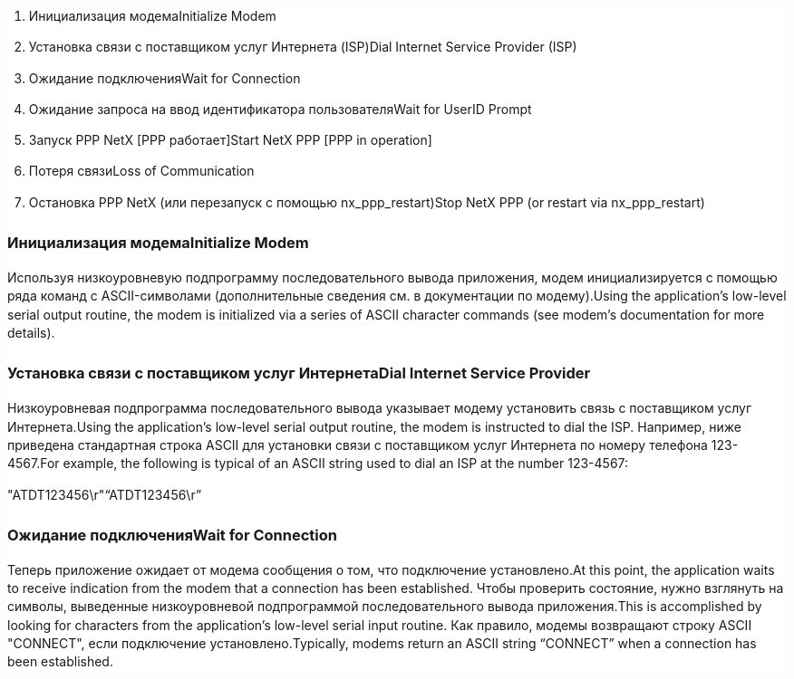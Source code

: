 1. <span data-ttu-id="5c707-127">Инициализация модема</span><span class="sxs-lookup"><span data-stu-id="5c707-127">Initialize Modem</span></span>

1. <span data-ttu-id="5c707-128">Установка связи с поставщиком услуг Интернета (ISP)</span><span class="sxs-lookup"><span data-stu-id="5c707-128">Dial Internet Service Provider (ISP)</span></span>

1. <span data-ttu-id="5c707-129">Ожидание подключения</span><span class="sxs-lookup"><span data-stu-id="5c707-129">Wait for Connection</span></span>

1. <span data-ttu-id="5c707-130">Ожидание запроса на ввод идентификатора пользователя</span><span class="sxs-lookup"><span data-stu-id="5c707-130">Wait for UserID Prompt</span></span>

1. <span data-ttu-id="5c707-131">Запуск PPP NetX [PPP работает]</span><span class="sxs-lookup"><span data-stu-id="5c707-131">Start NetX PPP [PPP in operation]</span></span>

1. <span data-ttu-id="5c707-132">Потеря связи</span><span class="sxs-lookup"><span data-stu-id="5c707-132">Loss of Communication</span></span>

1. <span data-ttu-id="5c707-133">Остановка PPP NetX (или перезапуск с помощью nx_ppp_restart)</span><span class="sxs-lookup"><span data-stu-id="5c707-133">Stop NetX PPP (or restart via nx_ppp_restart)</span></span>

### <a name="initialize-modem"></a><span data-ttu-id="5c707-134">Инициализация модема</span><span class="sxs-lookup"><span data-stu-id="5c707-134">Initialize Modem</span></span>

<span data-ttu-id="5c707-135">Используя низкоуровневую подпрограмму последовательного вывода приложения, модем инициализируется с помощью ряда команд с ASCII-символами (дополнительные сведения см. в документации по модему).</span><span class="sxs-lookup"><span data-stu-id="5c707-135">Using the application’s low-level serial output routine, the modem is initialized via a series of ASCII character commands (see modem’s documentation for more details).</span></span>

### <a name="dial-internet-service-provider"></a><span data-ttu-id="5c707-136">Установка связи с поставщиком услуг Интернета</span><span class="sxs-lookup"><span data-stu-id="5c707-136">Dial Internet Service Provider</span></span>

<span data-ttu-id="5c707-137">Низкоуровневая подпрограмма последовательного вывода указывает модему установить связь с поставщиком услуг Интернета.</span><span class="sxs-lookup"><span data-stu-id="5c707-137">Using the application’s low-level serial output routine, the modem is instructed to dial the ISP.</span></span> <span data-ttu-id="5c707-138">Например, ниже приведена стандартная строка ASCII для установки связи с поставщиком услуг Интернета по номеру телефона 123-4567.</span><span class="sxs-lookup"><span data-stu-id="5c707-138">For example, the following is typical of an ASCII string used to dial an ISP at the number 123-4567:</span></span>

<span data-ttu-id="5c707-139">"ATDT123456\r"</span><span class="sxs-lookup"><span data-stu-id="5c707-139">“ATDT123456\r”</span></span>

### <a name="wait-for-connection"></a><span data-ttu-id="5c707-140">Ожидание подключения</span><span class="sxs-lookup"><span data-stu-id="5c707-140">Wait for Connection</span></span>

<span data-ttu-id="5c707-141">Теперь приложение ожидает от модема сообщения о том, что подключение установлено.</span><span class="sxs-lookup"><span data-stu-id="5c707-141">At this point, the application waits to receive indication from the modem that a connection has been established.</span></span> <span data-ttu-id="5c707-142">Чтобы проверить состояние, нужно взглянуть на символы, выведенные низкоуровневой подпрограммой последовательного вывода приложения.</span><span class="sxs-lookup"><span data-stu-id="5c707-142">This is accomplished by looking for characters from the application’s low-level serial input routine.</span></span> <span data-ttu-id="5c707-143">Как правило, модемы возвращают строку ASCII "CONNECT", если подключение установлено.</span><span class="sxs-lookup"><span data-stu-id="5c707-143">Typically, modems return an ASCII string “CONNECT” when a connection has been established.</span></span>

